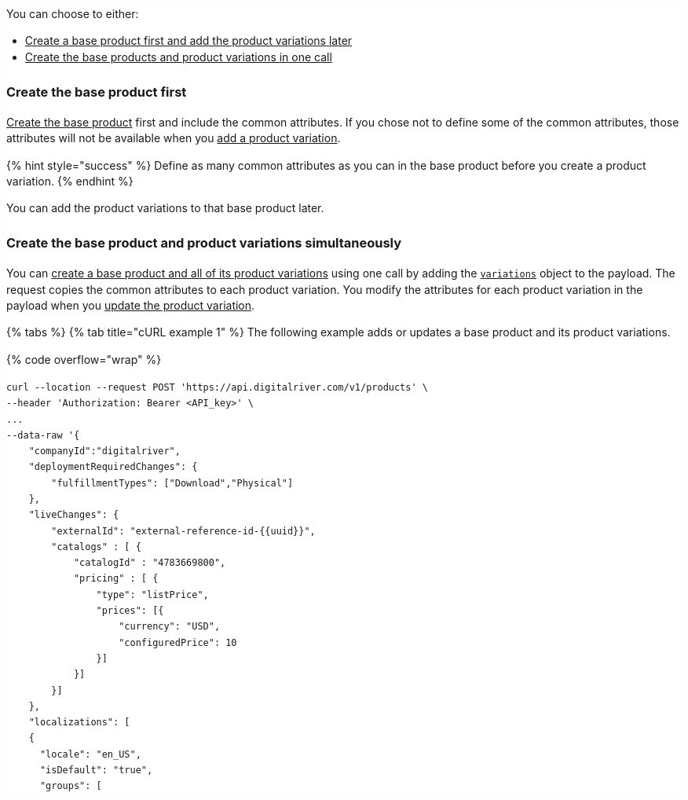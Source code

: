 You can choose to either:

* [Create a base product first and add the product variations later](products.md#create-the-base-product-first)
* [Create the base products and product variations in one call](products.md#create-the-base-product-and-product-variations-simultaneously)

### Create the base product first

[Create the base product](../../admin-apis/product-management/manage-products-asynchronous-api/creating-or-updating-a-product.md#creating-an-individual-or-base-product) first and include the common attributes. If you chose not to define some of the common attributes, those attributes will not be available when you [add a product variation](../../admin-apis/product-management/manage-products-asynchronous-api/adding-or-updating-a-product-variation.md#adding-a-product-variation-to-a-base-product).

{% hint style="success" %}
Define as many common attributes as you can in the base product before you create a product variation.
{% endhint %}

You can add the product variations to that base product later.

### Create the base product and product variations simultaneously

You can [create a base product and all of its product variations](../../admin-apis/product-management/manage-products-asynchronous-api/creating-or-updating-a-product.md#creating-an-individual-or-base-product) using one call by adding the [`variations`](../../admin-apis/product-management/manage-products-asynchronous-api/creating-or-updating-a-product.md#creating-an-individual-or-base-product) object to the payload. The request copies the common attributes to each product variation. You modify the attributes for each product variation in the payload when you [update the product variation](../../admin-apis/product-management/manage-products-asynchronous-api/adding-or-updating-a-product-variation.md#updating-a-specific-product-variation).&#x20;

{% tabs %}
{% tab title="cURL example 1" %}
The following example adds or updates a base product and its product variations.

{% code overflow="wrap" %}
```http
curl --location --request POST 'https://api.digitalriver.com/v1/products' \
--header 'Authorization: Bearer <API_key>' \
...
--data-raw '{
    "companyId":"digitalriver",
    "deploymentRequiredChanges": {
        "fulfillmentTypes": ["Download","Physical"]
    },
    "liveChanges": {
        "externalId": "external-reference-id-{{uuid}}",
        "catalogs" : [ {
            "catalogId" : "4783669800",
            "pricing" : [ {
                "type": "listPrice",
                "prices": [{
                    "currency": "USD",
                    "configuredPrice": 10
                }]
            }]
        }]  
    },
    "localizations": [
    {
      "locale": "en_US",
      "isDefault": "true",
      "groups": [
```